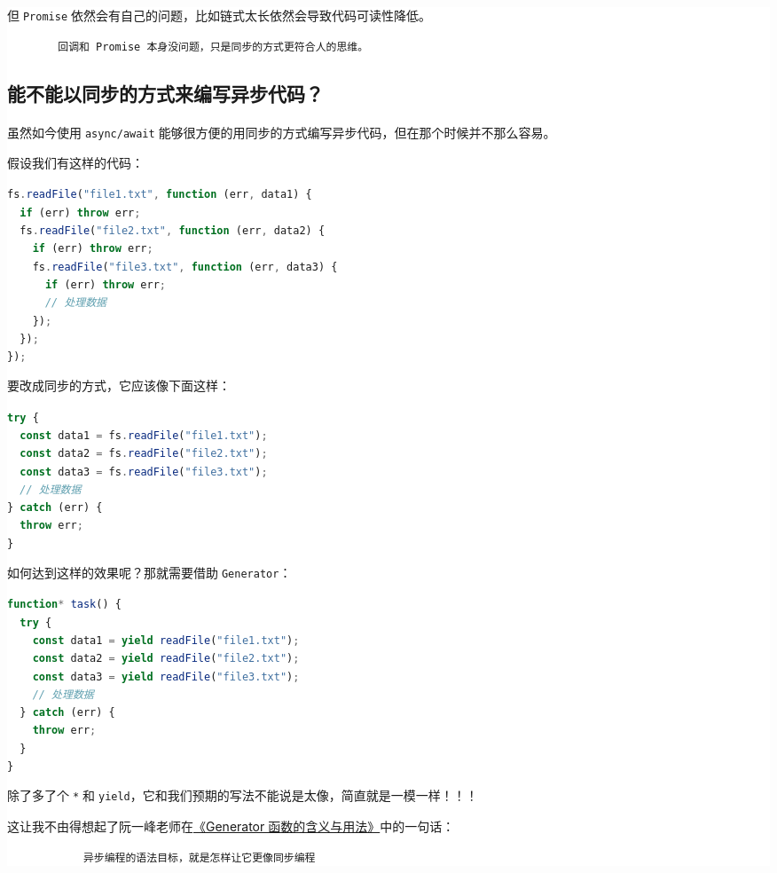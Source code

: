 但 `Promise` 依然会有自己的问题，比如链式太长依然会导致代码可读性降低。

            回调和 Promise 本身没问题，只是同步的方式更符合人的思维。

## 能不能以同步的方式来编写异步代码？

虽然如今使用 `async/await` 能够很方便的用同步的方式编写异步代码，但在那个时候并不那么容易。

假设我们有这样的代码：

```js
fs.readFile("file1.txt", function (err, data1) {
  if (err) throw err;
  fs.readFile("file2.txt", function (err, data2) {
    if (err) throw err;
    fs.readFile("file3.txt", function (err, data3) {
      if (err) throw err;
      // 处理数据
    });
  });
});
```

要改成同步的方式，它应该像下面这样：

```js
try {
  const data1 = fs.readFile("file1.txt");
  const data2 = fs.readFile("file2.txt");
  const data3 = fs.readFile("file3.txt");
  // 处理数据
} catch (err) {
  throw err;
}
```

如何达到这样的效果呢？那就需要借助 `Generator`：

```js
function* task() {
  try {
    const data1 = yield readFile("file1.txt");
    const data2 = yield readFile("file2.txt");
    const data3 = yield readFile("file3.txt");
    // 处理数据
  } catch (err) {
    throw err;
  }
}
```

除了多了个 `*` 和 `yield`，它和我们预期的写法不能说是太像，简直就是一模一样！！！

这让我不由得想起了阮一峰老师在[《Generator 函数的含义与用法》](https://www.ruanyifeng.com/blog/2015/04/generator.html)中的一句话：

                异步编程的语法目标，就是怎样让它更像同步编程
